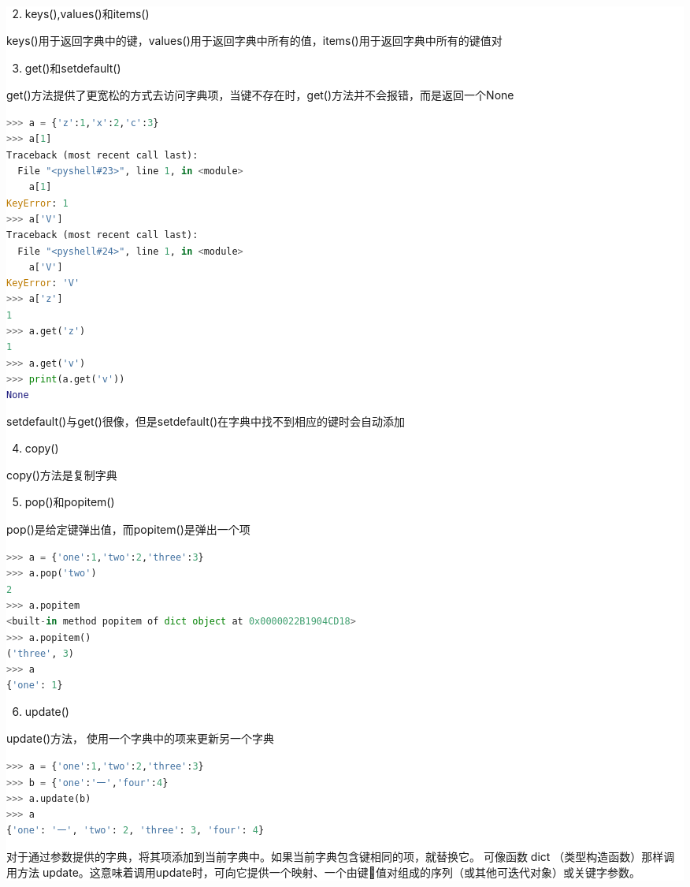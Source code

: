 2. keys(),values()和items()

keys()用于返回字典中的键，values()用于返回字典中所有的值，items()用于返回字典中所有的键值对

3. get()和setdefault()   

get()方法提供了更宽松的方式去访问字典项，当键不存在时，get()方法并不会报错，而是返回一个None

```python
>>> a = {'z':1,'x':2,'c':3}
>>> a[1]
Traceback (most recent call last):
  File "<pyshell#23>", line 1, in <module>
    a[1]
KeyError: 1
>>> a['V']
Traceback (most recent call last):
  File "<pyshell#24>", line 1, in <module>
    a['V']
KeyError: 'V'
>>> a['z']
1
>>> a.get('z')
1
>>> a.get('v')
>>> print(a.get('v'))
None
```
setdefault()与get()很像，但是setdefault()在字典中找不到相应的键时会自动添加

4. copy()

copy()方法是复制字典

5. pop()和popitem()

pop()是给定键弹出值，而popitem()是弹出一个项
```python
>>> a = {'one':1,'two':2,'three':3}
>>> a.pop('two')
2
>>> a.popitem
<built-in method popitem of dict object at 0x0000022B1904CD18>
>>> a.popitem()
('three', 3)
>>> a
{'one': 1}
```

6. update()

update()方法， 使用一个字典中的项来更新另一个字典
```python
>>> a = {'one':1,'two':2,'three':3}
>>> b = {'one':'一','four':4}
>>> a.update(b)
>>> a
{'one': '一', 'two': 2, 'three': 3, 'four': 4}
```
对于通过参数提供的字典，将其项添加到当前字典中。如果当前字典包含键相同的项，就替换它。
可像函数 dict （类型构造函数）那样调用方法 update。这意味着调用update时，可向它提供一个映射、一个由键值对组成的序列（或其他可迭代对象）或关键字参数。
